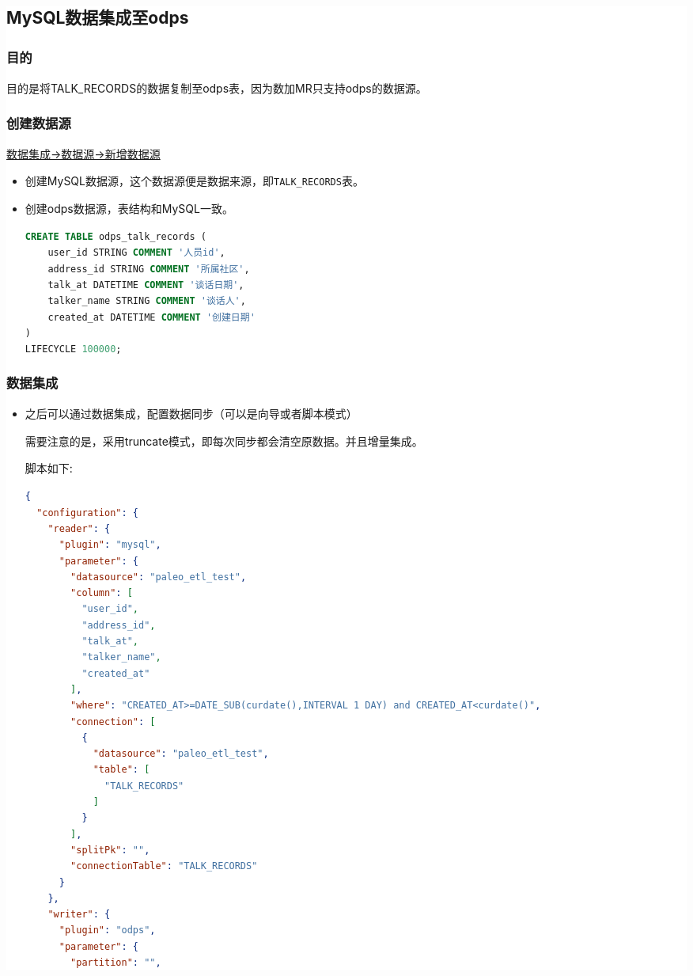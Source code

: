 ## MySQL数据集成至odps

### 目的

目的是将TALK_RECORDS的数据复制至odps表，因为数加MR只支持odps的数据源。

### 创建数据源

[数据集成->数据源->新增数据源](https://help.aliyun.com/document_detail/56051.html?spm=5176.11065259.1996646101.searchclickresult.50e42dbdHHzize)

- 创建MySQL数据源，这个数据源便是数据来源，即`TALK_RECORDS`表。

- 创建odps数据源，表结构和MySQL一致。

  ```sql
  CREATE TABLE odps_talk_records (
      user_id STRING COMMENT '人员id',
      address_id STRING COMMENT '所属社区',
      talk_at DATETIME COMMENT '谈话日期',
      talker_name STRING COMMENT '谈话人',
      created_at DATETIME COMMENT '创建日期'
  )
  LIFECYCLE 100000;
  ```

  

### 数据集成

- 之后可以通过数据集成，配置数据同步（可以是向导或者脚本模式）

  需要注意的是，采用truncate模式，即每次同步都会清空原数据。并且增量集成。

  脚本如下:

  ```json
  {
    "configuration": {
      "reader": {
        "plugin": "mysql",
        "parameter": {
          "datasource": "paleo_etl_test",
          "column": [
            "user_id",
            "address_id",
            "talk_at",
            "talker_name",
            "created_at"
          ],
          "where": "CREATED_AT>=DATE_SUB(curdate(),INTERVAL 1 DAY) and CREATED_AT<curdate()",
          "connection": [
            {
              "datasource": "paleo_etl_test",
              "table": [
                "TALK_RECORDS"
              ]
            }
          ],
          "splitPk": "",
          "connectionTable": "TALK_RECORDS"
        }
      },
      "writer": {
        "plugin": "odps",
        "parameter": {
          "partition": "",
  ```